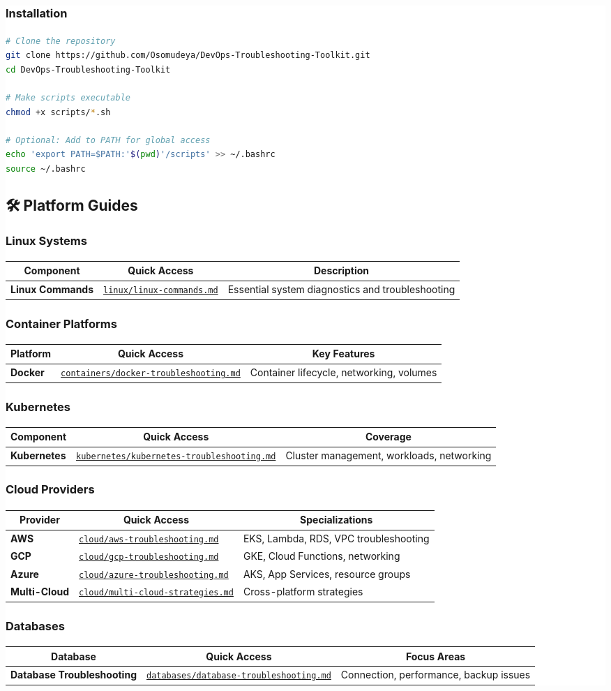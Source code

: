 ### Installation

```bash
# Clone the repository
git clone https://github.com/Osomudeya/DevOps-Troubleshooting-Toolkit.git
cd DevOps-Troubleshooting-Toolkit

# Make scripts executable
chmod +x scripts/*.sh

# Optional: Add to PATH for global access
echo 'export PATH=$PATH:'$(pwd)'/scripts' >> ~/.bashrc
source ~/.bashrc
```

## 🛠️ Platform Guides

### Linux Systems
| Component | Quick Access | Description |
|-----------|--------------|-------------|
| **Linux Commands** | [`linux/linux-commands.md`](linux/linux-commands.md) | Essential system diagnostics and troubleshooting |

### Container Platforms
| Platform | Quick Access | Key Features |
|----------|--------------|--------------|
| **Docker** | [`containers/docker-troubleshooting.md`](containers/docker-troubleshooting.md) | Container lifecycle, networking, volumes |

### Kubernetes
| Component | Quick Access | Coverage |
|-----------|--------------|----------|
| **Kubernetes** | [`kubernetes/kubernetes-troubleshooting.md`](kubernetes/kubernetes-troubleshooting.md) | Cluster management, workloads, networking |

### Cloud Providers
| Provider | Quick Access | Specializations |
|----------|--------------|-----------------|
| **AWS** | [`cloud/aws-troubleshooting.md`](cloud/aws-troubleshooting.md) | EKS, Lambda, RDS, VPC troubleshooting |
| **GCP** | [`cloud/gcp-troubleshooting.md`](cloud/gcp-troubleshooting.md) | GKE, Cloud Functions, networking |
| **Azure** | [`cloud/azure-troubleshooting.md`](cloud/azure-troubleshooting.md) | AKS, App Services, resource groups |
| **Multi-Cloud** | [`cloud/multi-cloud-strategies.md`](cloud/multi-cloud-strategies.md) | Cross-platform strategies |

### Databases
| Database | Quick Access | Focus Areas |
|----------|--------------|-------------|
| **Database Troubleshooting** | [`databases/database-troubleshooting.md`](databases/database-troubleshooting.md) | Connection, performance, backup issues |
